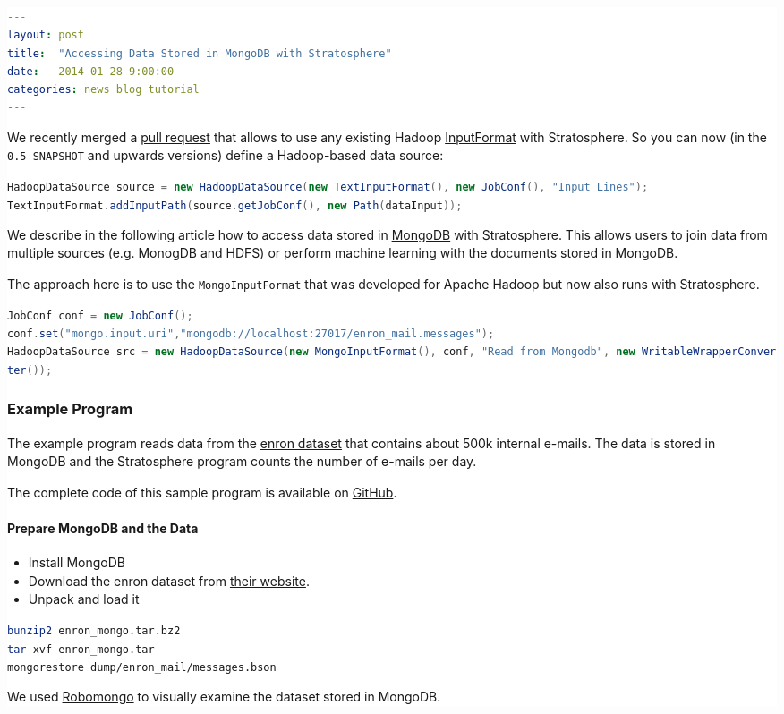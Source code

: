 ```yaml
---
layout: post
title:  "Accessing Data Stored in MongoDB with Stratosphere"
date:   2014-01-28 9:00:00
categories: news blog tutorial
---
```


We recently merged a [pull request](https://github.com/stratosphere/stratosphere/pull/437) that allows to use any existing Hadoop [InputFormat](http://developer.yahoo.com/hadoop/tutorial/module5.html#inputformat) with Stratosphere. So you can now (in the `0.5-SNAPSHOT` and upwards versions) define a Hadoop-based data source:

```java
HadoopDataSource source = new HadoopDataSource(new TextInputFormat(), new JobConf(), "Input Lines");
TextInputFormat.addInputPath(source.getJobConf(), new Path(dataInput));
```

We describe in the following article how to access data stored in [MongoDB](http://www.mongodb.org/) with Stratosphere. This allows users to join data from multiple sources (e.g. MonogDB and HDFS) or perform machine learning with the documents stored in MongoDB.

The approach here is to use the `MongoInputFormat` that was developed for Apache Hadoop but now also runs with Stratosphere.

```java
JobConf conf = new JobConf();
conf.set("mongo.input.uri","mongodb://localhost:27017/enron_mail.messages");
HadoopDataSource src = new HadoopDataSource(new MongoInputFormat(), conf, "Read from Mongodb", new WritableWrapperConverter());
```

### Example Program
The example program reads data from the [enron dataset](http://www.cs.cmu.edu/~enron/) that contains about 500k internal e-mails. The data is stored in MongoDB and the Stratosphere program counts the number of e-mails per day.

The complete code of this sample program is available on [GitHub](https://github.com/stratosphere/stratosphere-mongodb-example).

#### Prepare MongoDB and the Data

 - Install MongoDB
 - Download the enron dataset from [their website](http://mongodb-enron-email.s3-website-us-east-1.amazonaws.com/).
 - Unpack and load it

 ```bash
 bunzip2 enron_mongo.tar.bz2
 tar xvf enron_mongo.tar
 mongorestore dump/enron_mail/messages.bson
 ```

We used [Robomongo](http://robomongo.org/) to visually examine the dataset stored in MongoDB.
